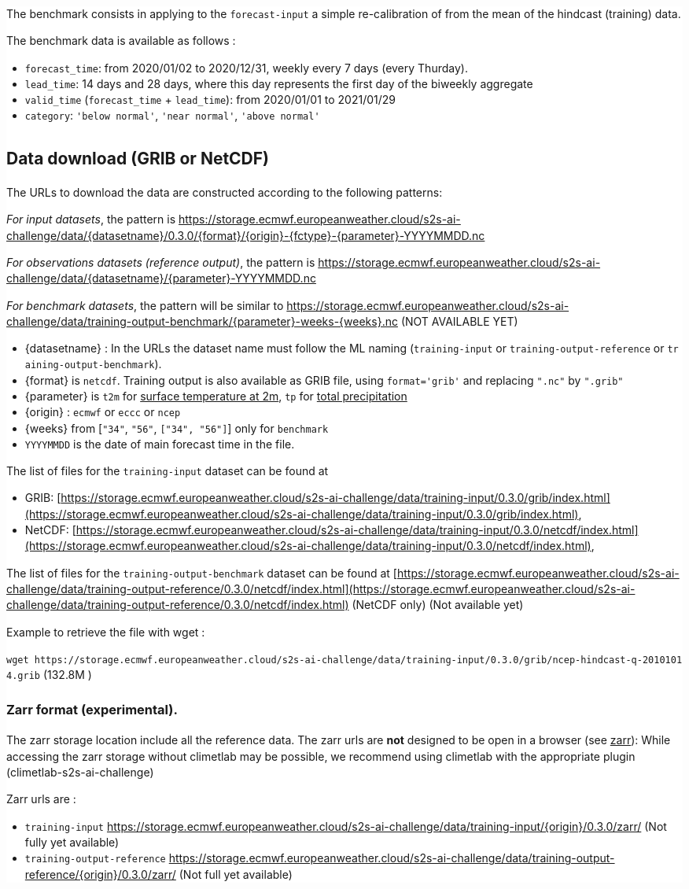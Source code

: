 The benchmark consists in applying to the `forecast-input` a simple re-calibration of from the mean of the hindcast (training) data.

The benchmark data is available as follows :

  - `forecast_time`: from 2020/01/02 to 2020/12/31, weekly every 7 days (every Thurday).
  - `lead_time`: 14 days and 28 days, where this day represents the first day of the biweekly aggregate
  - `valid_time` (`forecast_time` + `lead_time`): from 2020/01/01 to 2021/01/29
  - `category`: `'below normal'`, `'near normal'`, `'above normal'` 


## Data download (GRIB or NetCDF)

The URLs to download the data are constructed according to the following patterns: 

*For input datasets*, the pattern is https://storage.ecmwf.europeanweather.cloud/s2s-ai-challenge/data/{datasetname}/0.3.0/{format}/{origin}-{fctype}-{parameter}-YYYYMMDD.nc

*For observations datasets (reference output)*, the pattern is https://storage.ecmwf.europeanweather.cloud/s2s-ai-challenge/data/{datasetname}/{parameter}-YYYYMMDD.nc

*For benchmark datasets*, the pattern will be similar to https://storage.ecmwf.europeanweather.cloud/s2s-ai-challenge/data/training-output-benchmark/{parameter}-weeks-{weeks}.nc (NOT AVAILABLE YET)


- {datasetname} : In the URLs the dataset name must follow the ML naming (`training-input` or `training-output-reference` or `training-output-benchmark`).
- {format} is `netcdf`. Training output is also available as GRIB file,  using `format='grib'` and replacing `".nc"` by `".grib"`
- {parameter} is `t2m` for [surface temperature at 2m](https://confluence.ecmwf.int/display/S2S/S2S+Surface+Air+Temperature), `tp` for [total precipitation](https://confluence.ecmwf.int/display/S2S/S2S+Total+Precipitation)
- {origin} : `ecmwf` or `eccc` or `ncep` 
- {weeks} from [`"34"`, `"56"`, `["34", "56"]`] only for `benchmark` 
- `YYYYMMDD` is the date of main forecast time in the file.

The list of files for the `training-input` dataset can be found at
  - GRIB: [https://storage.ecmwf.europeanweather.cloud/s2s-ai-challenge/data/training-input/0.3.0/grib/index.html](https://storage.ecmwf.europeanweather.cloud/s2s-ai-challenge/data/training-input/0.3.0/grib/index.html),
 - NetCDF: [https://storage.ecmwf.europeanweather.cloud/s2s-ai-challenge/data/training-input/0.3.0/netcdf/index.html](https://storage.ecmwf.europeanweather.cloud/s2s-ai-challenge/data/training-input/0.3.0/netcdf/index.html),

The list of files for the `training-output-benchmark` dataset can be found at [https://storage.ecmwf.europeanweather.cloud/s2s-ai-challenge/data/training-output-reference/0.3.0/netcdf/index.html](https://storage.ecmwf.europeanweather.cloud/s2s-ai-challenge/data/training-output-reference/0.3.0/netcdf/index.html) (NetCDF only) (Not available yet)


Example to retrieve the file with wget :

``` wget https://storage.ecmwf.europeanweather.cloud/s2s-ai-challenge/data/training-input/0.3.0/grib/ncep-hindcast-q-20101014.grib ``` (132.8M )

### Zarr format (experimental).
 
The zarr storage location include all the reference data. The zarr urls are **not** designed to be open in a browser (see [zarr](https://zarr.readthedocs.io/en/stable)):
While accessing the zarr storage without climetlab may be possible, we recommend using climetlab with the appropriate plugin (climetlab-s2s-ai-challenge)

Zarr urls are :
  -  `training-input` https://storage.ecmwf.europeanweather.cloud/s2s-ai-challenge/data/training-input/{origin}/0.3.0/zarr/ (Not fully yet available)
  -  `training-output-reference` https://storage.ecmwf.europeanweather.cloud/s2s-ai-challenge/data/training-output-reference/{origin}/0.3.0/zarr/ (Not full yet available)
  

```